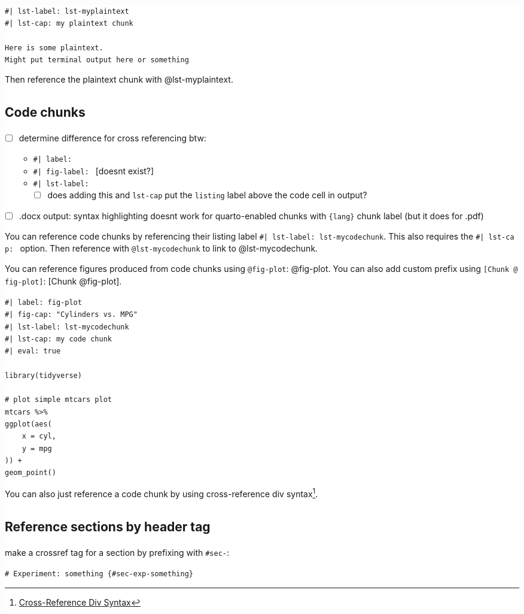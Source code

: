 ```{txt}
#| lst-label: lst-myplaintext
#| lst-cap: my plaintext chunk

Here is some plaintext.
Might put terminal output here or something
```

Then reference the plaintext chunk with @lst-myplaintext.


## Code chunks

- [ ] determine difference for cross referencing btw:
	- `#| label: `
	- `#| fig-label: ` [doesnt exist?]
	- `#| lst-label: `
		- [ ] does adding this and `lst-cap` put the `listing` label above the code cell in output?
- [ ] .docx output: syntax highlighting doesnt work for quarto-enabled chunks with `{lang}` chunk label (but it does for .pdf)



You can reference code chunks by referencing their listing label `#| lst-label: lst-mycodechunk`.
This also requires the `#| lst-cap: ` option.
Then reference with `@lst-mycodechunk` to link to @lst-mycodechunk.

You can reference figures produced from code chunks using `@fig-plot`: @fig-plot.
You can also add custom prefix using `[Chunk @fig-plot]`: [Chunk @fig-plot].

```{r}
#| label: fig-plot
#| fig-cap: "Cylinders vs. MPG"
#| lst-label: lst-mycodechunk
#| lst-cap: my code chunk
#| eval: true

library(tidyverse)

# plot simple mtcars plot
mtcars %>%
ggplot(aes(
	x = cyl,
	y = mpg
)) +
geom_point()
```

You can also just reference a code chunk by using cross-reference div syntax[^1].

## Reference sections by header tag

make a crossref tag for a section by prefixing with `#sec-`:

```
# Experiment: something {#sec-exp-something}
```


[^quarto-callouts]: https://quarto.org/docs/authoring/callouts.html
[^1]: [Cross-Reference Div Syntax](https://quarto.org/docs/authoring/cross-references-divs.html)
[^quarto1]: [Quarto](https://quarto.org/)
[^quarto2]: [Quarto Guide](https://quarto.org/docs/guide/)
[^quarto3]: [Quarto Reference](https://quarto.org/docs/reference/)